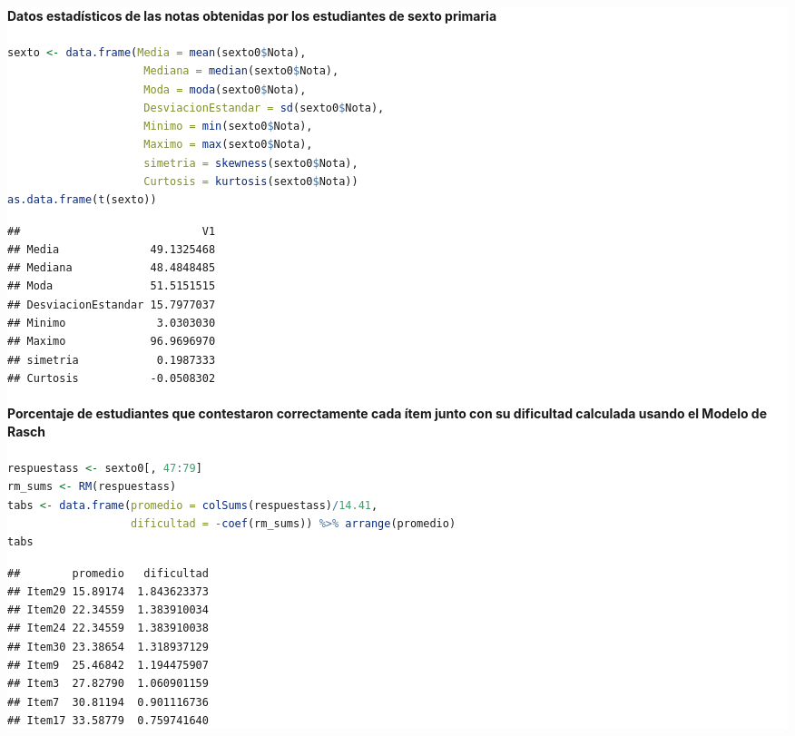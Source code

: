 #### Datos estadísticos de las notas obtenidas por los estudiantes de sexto primaria

``` r
sexto <- data.frame(Media = mean(sexto0$Nota),
                     Mediana = median(sexto0$Nota),
                     Moda = moda(sexto0$Nota),
                     DesviacionEstandar = sd(sexto0$Nota),
                     Minimo = min(sexto0$Nota),
                     Maximo = max(sexto0$Nota),
                     simetria = skewness(sexto0$Nota),
                     Curtosis = kurtosis(sexto0$Nota))
as.data.frame(t(sexto))
```

    ##                            V1
    ## Media              49.1325468
    ## Mediana            48.4848485
    ## Moda               51.5151515
    ## DesviacionEstandar 15.7977037
    ## Minimo              3.0303030
    ## Maximo             96.9696970
    ## simetria            0.1987333
    ## Curtosis           -0.0508302

#### Porcentaje de estudiantes que contestaron correctamente cada ítem junto con su dificultad calculada usando el Modelo de Rasch

``` r
respuestass <- sexto0[, 47:79]
rm_sums <- RM(respuestass)
tabs <- data.frame(promedio = colSums(respuestass)/14.41, 
                   dificultad = -coef(rm_sums)) %>% arrange(promedio)
tabs
```

    ##        promedio   dificultad
    ## Item29 15.89174  1.843623373
    ## Item20 22.34559  1.383910034
    ## Item24 22.34559  1.383910038
    ## Item30 23.38654  1.318937129
    ## Item9  25.46842  1.194475907
    ## Item3  27.82790  1.060901159
    ## Item7  30.81194  0.901116736
    ## Item17 33.58779  0.759741640